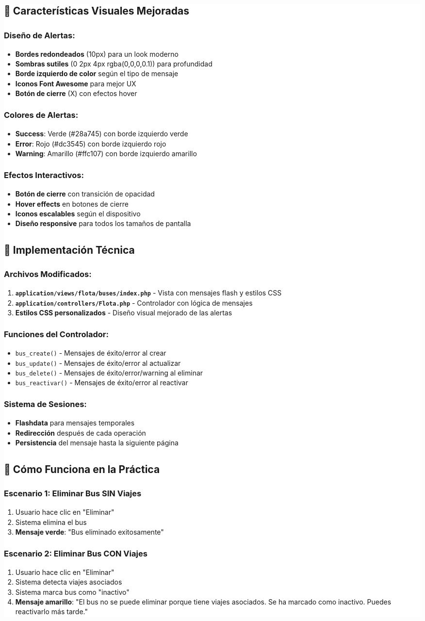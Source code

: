 ## 🎨 **Características Visuales Mejoradas**

### **Diseño de Alertas:**
- **Bordes redondeados** (10px) para un look moderno
- **Sombras sutiles** (0 2px 4px rgba(0,0,0,0.1)) para profundidad
- **Borde izquierdo de color** según el tipo de mensaje
- **Iconos Font Awesome** para mejor UX
- **Botón de cierre** (X) con efectos hover

### **Colores de Alertas:**
- **Success**: Verde (#28a745) con borde izquierdo verde
- **Error**: Rojo (#dc3545) con borde izquierdo rojo  
- **Warning**: Amarillo (#ffc107) con borde izquierdo amarillo

### **Efectos Interactivos:**
- **Botón de cierre** con transición de opacidad
- **Hover effects** en botones de cierre
- **Iconos escalables** según el dispositivo
- **Diseño responsive** para todos los tamaños de pantalla

## 🔧 **Implementación Técnica**

### **Archivos Modificados:**
1. **`application/views/flota/buses/index.php`** - Vista con mensajes flash y estilos CSS
2. **`application/controllers/Flota.php`** - Controlador con lógica de mensajes
3. **Estilos CSS personalizados** - Diseño visual mejorado de las alertas

### **Funciones del Controlador:**
- `bus_create()` - Mensajes de éxito/error al crear
- `bus_update()` - Mensajes de éxito/error al actualizar
- `bus_delete()` - Mensajes de éxito/error/warning al eliminar
- `bus_reactivar()` - Mensajes de éxito/error al reactivar

### **Sistema de Sesiones:**
- **Flashdata** para mensajes temporales
- **Redirección** después de cada operación
- **Persistencia** del mensaje hasta la siguiente página

## 📱 **Cómo Funciona en la Práctica**

### **Escenario 1: Eliminar Bus SIN Viajes**
1. Usuario hace clic en "Eliminar"
2. Sistema elimina el bus
3. **Mensaje verde**: "Bus eliminado exitosamente"

### **Escenario 2: Eliminar Bus CON Viajes**
1. Usuario hace clic en "Eliminar"
2. Sistema detecta viajes asociados
3. Sistema marca bus como "inactivo"
4. **Mensaje amarillo**: "El bus no se puede eliminar porque tiene viajes asociados. Se ha marcado como inactivo. Puedes reactivarlo más tarde."
